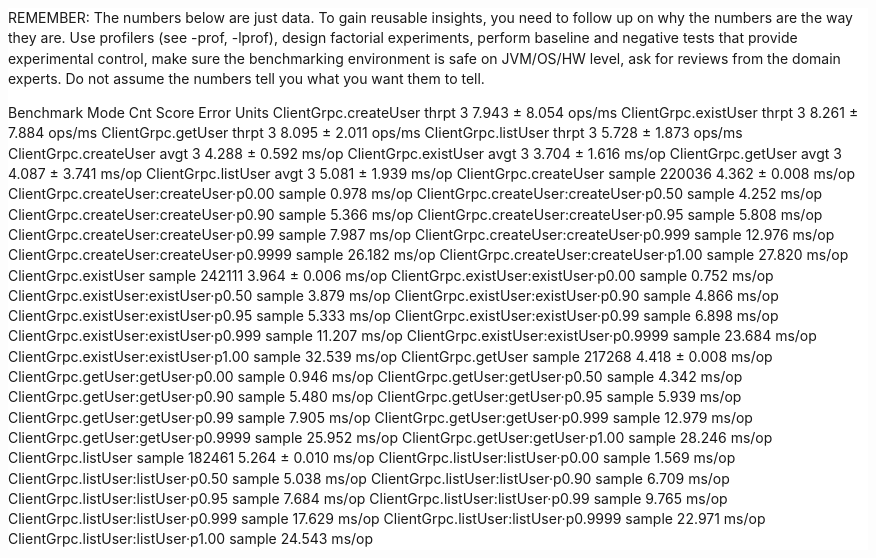 REMEMBER: The numbers below are just data. To gain reusable insights, you need to follow up on
why the numbers are the way they are. Use profilers (see -prof, -lprof), design factorial
experiments, perform baseline and negative tests that provide experimental control, make sure
the benchmarking environment is safe on JVM/OS/HW level, ask for reviews from the domain experts.
Do not assume the numbers tell you what you want them to tell.

Benchmark                                   Mode     Cnt   Score   Error   Units
ClientGrpc.createUser                      thrpt       3   7.943 ± 8.054  ops/ms
ClientGrpc.existUser                       thrpt       3   8.261 ± 7.884  ops/ms
ClientGrpc.getUser                         thrpt       3   8.095 ± 2.011  ops/ms
ClientGrpc.listUser                        thrpt       3   5.728 ± 1.873  ops/ms
ClientGrpc.createUser                       avgt       3   4.288 ± 0.592   ms/op
ClientGrpc.existUser                        avgt       3   3.704 ± 1.616   ms/op
ClientGrpc.getUser                          avgt       3   4.087 ± 3.741   ms/op
ClientGrpc.listUser                         avgt       3   5.081 ± 1.939   ms/op
ClientGrpc.createUser                     sample  220036   4.362 ± 0.008   ms/op
ClientGrpc.createUser:createUser·p0.00    sample           0.978           ms/op
ClientGrpc.createUser:createUser·p0.50    sample           4.252           ms/op
ClientGrpc.createUser:createUser·p0.90    sample           5.366           ms/op
ClientGrpc.createUser:createUser·p0.95    sample           5.808           ms/op
ClientGrpc.createUser:createUser·p0.99    sample           7.987           ms/op
ClientGrpc.createUser:createUser·p0.999   sample          12.976           ms/op
ClientGrpc.createUser:createUser·p0.9999  sample          26.182           ms/op
ClientGrpc.createUser:createUser·p1.00    sample          27.820           ms/op
ClientGrpc.existUser                      sample  242111   3.964 ± 0.006   ms/op
ClientGrpc.existUser:existUser·p0.00      sample           0.752           ms/op
ClientGrpc.existUser:existUser·p0.50      sample           3.879           ms/op
ClientGrpc.existUser:existUser·p0.90      sample           4.866           ms/op
ClientGrpc.existUser:existUser·p0.95      sample           5.333           ms/op
ClientGrpc.existUser:existUser·p0.99      sample           6.898           ms/op
ClientGrpc.existUser:existUser·p0.999     sample          11.207           ms/op
ClientGrpc.existUser:existUser·p0.9999    sample          23.684           ms/op
ClientGrpc.existUser:existUser·p1.00      sample          32.539           ms/op
ClientGrpc.getUser                        sample  217268   4.418 ± 0.008   ms/op
ClientGrpc.getUser:getUser·p0.00          sample           0.946           ms/op
ClientGrpc.getUser:getUser·p0.50          sample           4.342           ms/op
ClientGrpc.getUser:getUser·p0.90          sample           5.480           ms/op
ClientGrpc.getUser:getUser·p0.95          sample           5.939           ms/op
ClientGrpc.getUser:getUser·p0.99          sample           7.905           ms/op
ClientGrpc.getUser:getUser·p0.999         sample          12.979           ms/op
ClientGrpc.getUser:getUser·p0.9999        sample          25.952           ms/op
ClientGrpc.getUser:getUser·p1.00          sample          28.246           ms/op
ClientGrpc.listUser                       sample  182461   5.264 ± 0.010   ms/op
ClientGrpc.listUser:listUser·p0.00        sample           1.569           ms/op
ClientGrpc.listUser:listUser·p0.50        sample           5.038           ms/op
ClientGrpc.listUser:listUser·p0.90        sample           6.709           ms/op
ClientGrpc.listUser:listUser·p0.95        sample           7.684           ms/op
ClientGrpc.listUser:listUser·p0.99        sample           9.765           ms/op
ClientGrpc.listUser:listUser·p0.999       sample          17.629           ms/op
ClientGrpc.listUser:listUser·p0.9999      sample          22.971           ms/op
ClientGrpc.listUser:listUser·p1.00        sample          24.543           ms/op
